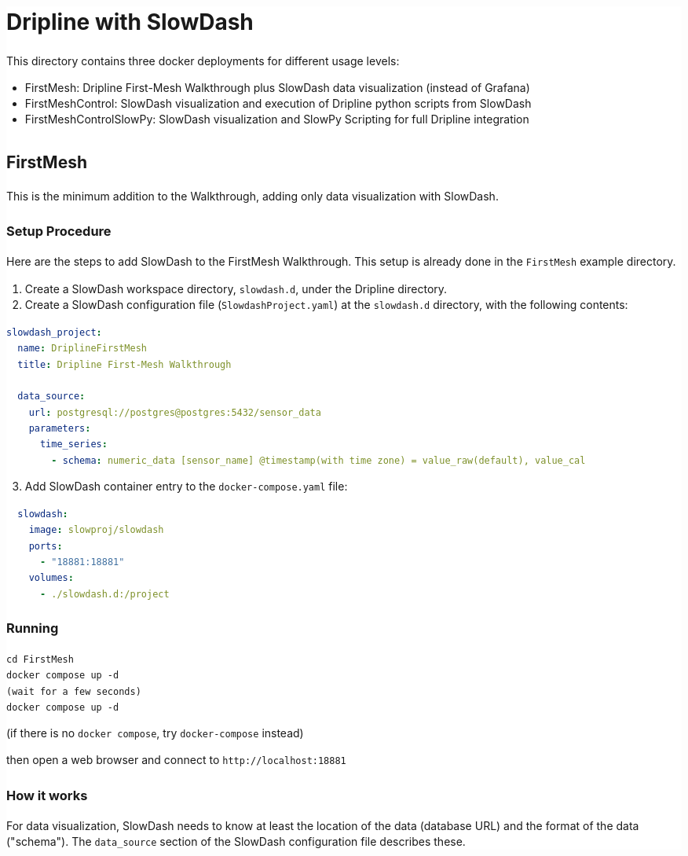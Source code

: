 Dripline with SlowDash
======================

This directory contains three docker deployments for different usage levels:
- FirstMesh: Dripline First-Mesh Walkthrough plus SlowDash data visualization (instead of Grafana)
- FirstMeshControl: SlowDash visualization and execution of Dripline python scripts from SlowDash
- FirstMeshControlSlowPy: SlowDash visualization and SlowPy Scripting for full Dripline integration


## FirstMesh
This is the minimum addition to the Walkthrough, adding only data visualization with SlowDash.

### Setup Procedure 
Here are the steps to add SlowDash to the FirstMesh Walkthrough. This setup is already done in the `FirstMesh` example directory.

1. Create a SlowDash workspace directory, `slowdash.d`, under the Dripline directory.
2. Create a SlowDash configuration file (`SlowdashProject.yaml`) at the `slowdash.d` directory, with the following contents:
```yaml
slowdash_project:
  name: DriplineFirstMesh
  title: Dripline First-Mesh Walkthrough

  data_source:
    url: postgresql://postgres@postgres:5432/sensor_data
    parameters:
      time_series:
        - schema: numeric_data [sensor_name] @timestamp(with time zone) = value_raw(default), value_cal
```
3. Add SlowDash container entry to the `docker-compose.yaml` file:
```yaml
  slowdash:
    image: slowproj/slowdash
    ports:
      - "18881:18881"
    volumes:
      - ./slowdash.d:/project
```

### Running
```
cd FirstMesh
docker compose up -d
(wait for a few seconds)
docker compose up -d
```
(if there is no `docker compose`, try `docker-compose` instead)

then open a web browser and connect to `http://localhost:18881`

### How it works
For data visualization, SlowDash needs to know at least the location of the data (database URL) and the format of the data ("schema"). The `data_source` section of the SlowDash configuration file describes these.
